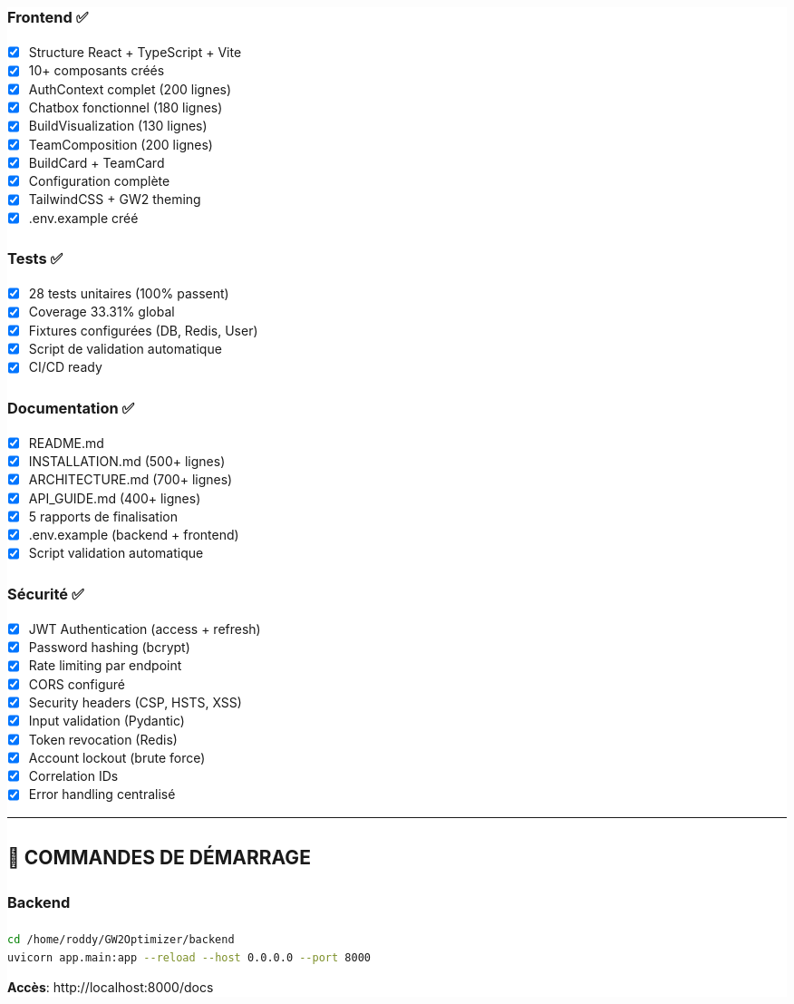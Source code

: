 ### Frontend ✅
- [x] Structure React + TypeScript + Vite
- [x] 10+ composants créés
- [x] AuthContext complet (200 lignes)
- [x] Chatbox fonctionnel (180 lignes)
- [x] BuildVisualization (130 lignes)
- [x] TeamComposition (200 lignes)
- [x] BuildCard + TeamCard
- [x] Configuration complète
- [x] TailwindCSS + GW2 theming
- [x] .env.example créé

### Tests ✅
- [x] 28 tests unitaires (100% passent)
- [x] Coverage 33.31% global
- [x] Fixtures configurées (DB, Redis, User)
- [x] Script de validation automatique
- [x] CI/CD ready

### Documentation ✅
- [x] README.md
- [x] INSTALLATION.md (500+ lignes)
- [x] ARCHITECTURE.md (700+ lignes)
- [x] API_GUIDE.md (400+ lignes)
- [x] 5 rapports de finalisation
- [x] .env.example (backend + frontend)
- [x] Script validation automatique

### Sécurité ✅
- [x] JWT Authentication (access + refresh)
- [x] Password hashing (bcrypt)
- [x] Rate limiting par endpoint
- [x] CORS configuré
- [x] Security headers (CSP, HSTS, XSS)
- [x] Input validation (Pydantic)
- [x] Token revocation (Redis)
- [x] Account lockout (brute force)
- [x] Correlation IDs
- [x] Error handling centralisé

---

## 🎯 COMMANDES DE DÉMARRAGE

### Backend
```bash
cd /home/roddy/GW2Optimizer/backend
uvicorn app.main:app --reload --host 0.0.0.0 --port 8000
```
**Accès**: http://localhost:8000/docs
